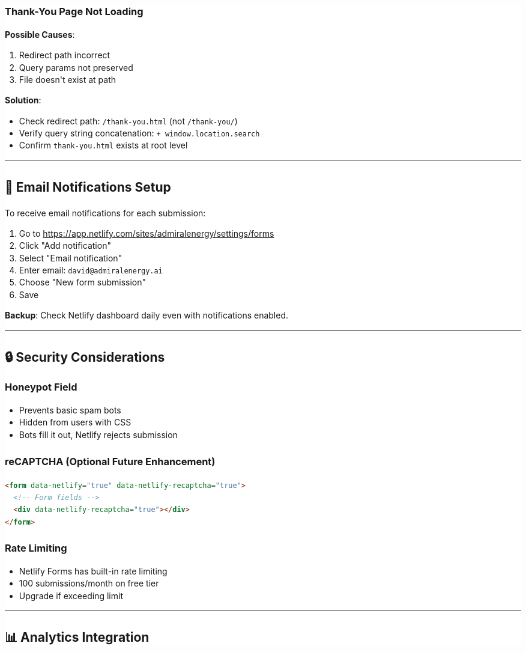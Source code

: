 ### Thank-You Page Not Loading

**Possible Causes**:
1. Redirect path incorrect
2. Query params not preserved
3. File doesn't exist at path

**Solution**:
- Check redirect path: `/thank-you.html` (not `/thank-you/`)
- Verify query string concatenation: `+ window.location.search`
- Confirm `thank-you.html` exists at root level

---

## 📧 Email Notifications Setup

To receive email notifications for each submission:

1. Go to https://app.netlify.com/sites/admiralenergy/settings/forms
2. Click "Add notification"
3. Select "Email notification"
4. Enter email: `david@admiralenergy.ai`
5. Choose "New form submission"
6. Save

**Backup**: Check Netlify dashboard daily even with notifications enabled.

---

## 🔒 Security Considerations

### Honeypot Field
- Prevents basic spam bots
- Hidden from users with CSS
- Bots fill it out, Netlify rejects submission

### reCAPTCHA (Optional Future Enhancement)
```html
<form data-netlify="true" data-netlify-recaptcha="true">
  <!-- Form fields -->
  <div data-netlify-recaptcha="true"></div>
</form>
```

### Rate Limiting
- Netlify Forms has built-in rate limiting
- 100 submissions/month on free tier
- Upgrade if exceeding limit

---

## 📊 Analytics Integration
